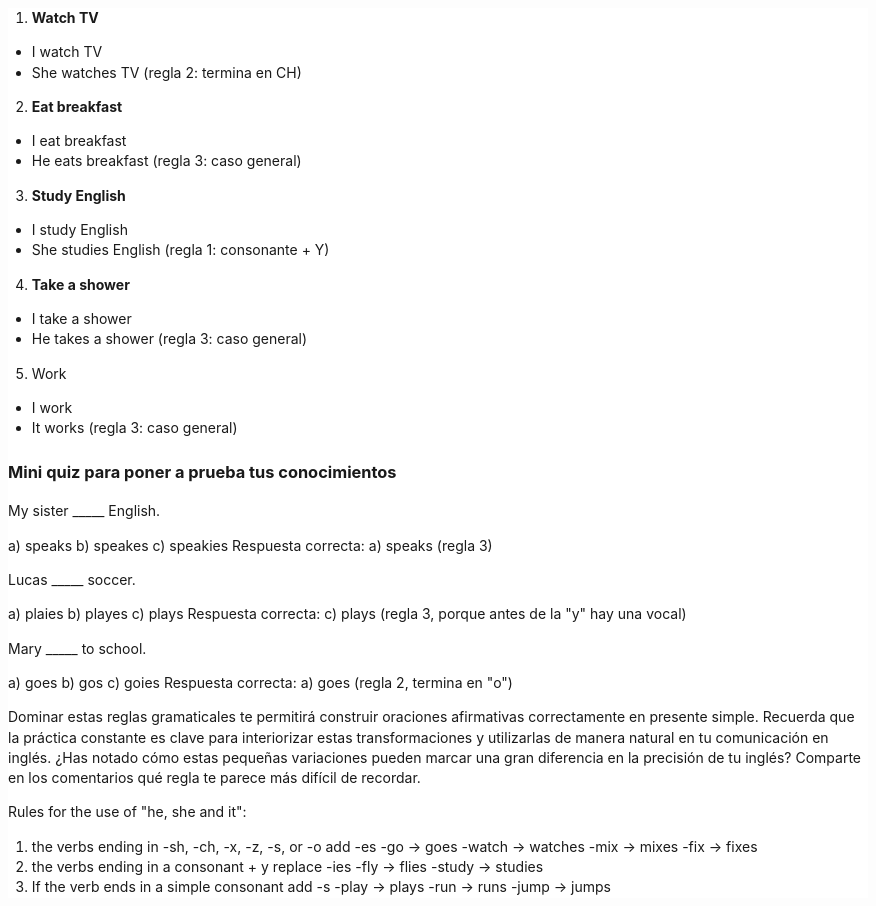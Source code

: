 1. **Watch TV**

- I watch TV
- She watches TV (regla 2: termina en CH)

2. **Eat breakfast**

- I eat breakfast
- He eats breakfast (regla 3: caso general)

3. **Study English**

- I study English
- She studies English (regla 1: consonante + Y)

4. **Take a shower**

- I take a shower
- He takes a shower (regla 3: caso general)

5. Work

- I work
- It works (regla 3: caso general)

### Mini quiz para poner a prueba tus conocimientos

My sister _____ English.

a) speaks
b) speakes
c) speakies
Respuesta correcta: a) speaks (regla 3)

Lucas _____ soccer.

a) plaies
b) playes
c) plays
Respuesta correcta: c) plays (regla 3, porque antes de la "y" hay una vocal)

Mary _____ to school.

a) goes
b) gos
c) goies
Respuesta correcta: a) goes (regla 2, termina en "o")

Dominar estas reglas gramaticales te permitirá construir oraciones afirmativas correctamente en presente simple. Recuerda que la práctica constante es clave para interiorizar estas transformaciones y utilizarlas de manera natural en tu comunicación en inglés. ¿Has notado cómo estas pequeñas variaciones pueden marcar una gran diferencia en la precisión de tu inglés? Comparte en los comentarios qué regla te parece más difícil de recordar.

Rules for the use of "he, she and it":

1. the verbs ending in -sh, -ch, -x, -z, -s, or -o add -es
-go → goes
-watch → watches
-mix → mixes
-fix → fixes
2. the verbs ending in a consonant + y replace -ies
-fly → flies
-study → studies
3. If the verb ends in a simple consonant add -s
-play → plays
-run → runs
-jump → jumps
